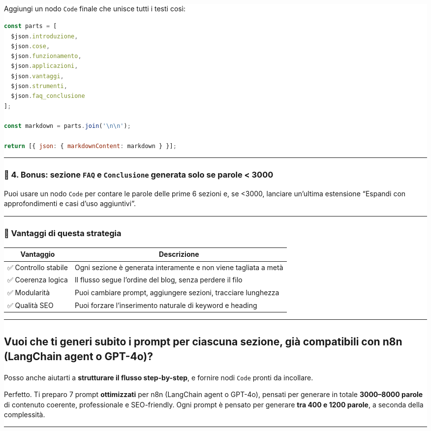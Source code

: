 Aggiungi un nodo `Code` finale che unisce tutti i testi così:

```js
const parts = [
  $json.introduzione,
  $json.cose,
  $json.funzionamento,
  $json.applicazioni,
  $json.vantaggi,
  $json.strumenti,
  $json.faq_conclusione
];

const markdown = parts.join('\n\n');

return [{ json: { markdownContent: markdown } }];
```

---

### 💎 4. **Bonus: sezione `FAQ` e `Conclusione` generata solo se parole < 3000**

Puoi usare un nodo `Code` per contare le parole delle prime 6 sezioni e, se <3000, lanciare un’ultima estensione “Espandi con approfondimenti e casi d’uso aggiuntivi”.

---

### 🎯 Vantaggi di questa strategia

| Vantaggio           | Descrizione                                                     |
| ------------------- | --------------------------------------------------------------- |
| ✅ Controllo stabile | Ogni sezione è generata interamente e non viene tagliata a metà |
| ✅ Coerenza logica   | Il flusso segue l’ordine del blog, senza perdere il filo        |
| ✅ Modularità        | Puoi cambiare prompt, aggiungere sezioni, tracciare lunghezza   |
| ✅ Qualità SEO       | Puoi forzare l’inserimento naturale di keyword e heading        |

---

## Vuoi che ti generi **subito i prompt per ciascuna sezione**, già compatibili con n8n (LangChain agent o GPT-4o)?

Posso anche aiutarti a **strutturare il flusso step-by-step**, e fornire nodi `Code` pronti da incollare.




Perfetto. Ti preparo 7 prompt **ottimizzati** per n8n (LangChain agent o GPT-4o), pensati per generare in totale **3000–8000 parole** di contenuto coerente, professionale e SEO-friendly. Ogni prompt è pensato per generare **tra 400 e 1200 parole**, a seconda della complessità.

---